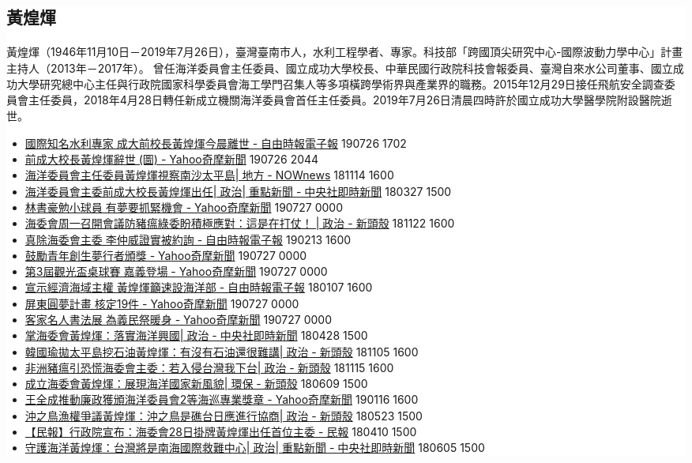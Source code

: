 ## 黃煌煇

黃煌煇（1946年11月10日－2019年7月26日），臺灣臺南市人，水利工程學者、專家。科技部「跨國頂尖研究中心-國際波動力學中心」計畫主持人（2013年－2017年）。
曾任海洋委員會主任委員、國立成功大學校長、中華民國行政院科技會報委員、臺灣自來水公司董事、國立成功大學研究總中心主任與行政院國家科學委員會海工學門召集人等多項橫跨學術界與產業界的職務。2015年12月29日接任飛航安全調查委員會主任委員，2018年4月28日轉任新成立機關海洋委員會首任主任委員。2019年7月26日清晨四時許於國立成功大學醫學院附設醫院逝世。
- [國際知名水利專家 成大前校長黃煌煇今晨離世 - 自由時報電子報](https://news.ltn.com.tw/news/life/breakingnews/2865012 "國際知名水利專家 成大前校長黃煌煇今晨離世 - 自由時報電子報") 190726 1702
- [前成大校長黃煌煇辭世 (圖) - Yahoo奇摩新聞](https://tw.news.yahoo.com/%E5%89%8D%E6%88%90%E5%A4%A7%E6%A0%A1%E9%95%B7%E9%BB%83%E7%85%8C%E7%85%87%E8%BE%AD%E4%B8%96-%E5%9C%96-124445873.html "前成大校長黃煌煇辭世 (圖) - Yahoo奇摩新聞") 190726 2044
- [海洋委員會主任委員黃煌煇視察南沙太平島| 地方 - NOWnews](https://www.nownews.com/news/20181114/3068464/ "海洋委員會主任委員黃煌煇視察南沙太平島| 地方 - NOWnews") 181114 1600
- [海洋委員會主委前成大校長黃煌煇出任| 政治| 重點新聞 - 中央社即時新聞](https://www.cna.com.tw/news/firstnews/201803275004.aspx "海洋委員會主委前成大校長黃煌煇出任| 政治| 重點新聞 - 中央社即時新聞") 180327 1500
- [林書豪勉小球員 有夢要抓緊機會 - Yahoo奇摩新聞](https://tw.news.yahoo.com/%E6%9E%97%E6%9B%B8%E8%B1%AA%E5%8B%89%E5%B0%8F%E7%90%83%E5%93%A1-%E6%9C%89%E5%A4%A2%E8%A6%81%E6%8A%93%E7%B7%8A%E6%A9%9F%E6%9C%83-160000089--nba.html "林書豪勉小球員 有夢要抓緊機會 - Yahoo奇摩新聞") 190727 0000
- [海委會周一召開會議防豬瘟綠委盼積極應對：這是在打仗！ | 政治 - 新頭殼](https://newtalk.tw/news/view/2018-11-22/170229 "海委會周一召開會議防豬瘟綠委盼積極應對：這是在打仗！ | 政治 - 新頭殼") 181122 1600
- [真除海委會主委 李仲威證實被約詢 - 自由時報電子報](https://news.ltn.com.tw/news/politics/breakingnews/2697159 "真除海委會主委 李仲威證實被約詢 - 自由時報電子報") 190213 1600
- [鼓勵青年創生夢行者頒獎 - Yahoo奇摩新聞](https://tw.news.yahoo.com/%E9%BC%93%E5%8B%B5%E9%9D%92%E5%B9%B4%E5%89%B5%E7%94%9F-%E5%A4%A2%E8%A1%8C%E8%80%85%E9%A0%92%E7%8D%8E-160000564.html "鼓勵青年創生夢行者頒獎 - Yahoo奇摩新聞") 190727 0000
- [第3屆觀光盃桌球賽 嘉義登場 - Yahoo奇摩新聞](https://tw.news.yahoo.com/%E7%AC%AC3%E5%B1%86%E8%A7%80%E5%85%89%E7%9B%83%E6%A1%8C%E7%90%83%E8%B3%BD-%E5%98%89%E7%BE%A9%E7%99%BB%E5%A0%B4-160000871.html "第3屆觀光盃桌球賽 嘉義登場 - Yahoo奇摩新聞") 190727 0000
- [宣示經濟海域主權 黃煌煇籲速設海洋部 - 自由時報電子報](https://news.ltn.com.tw/news/politics/paper/1166548 "宣示經濟海域主權 黃煌煇籲速設海洋部 - 自由時報電子報") 180107 1600
- [屏東圓夢計畫 核定19件 - Yahoo奇摩新聞](https://tw.news.yahoo.com/%E5%B1%8F%E6%9D%B1%E5%9C%93%E5%A4%A2%E8%A8%88%E7%95%AB-%E6%A0%B8%E5%AE%9A19%E4%BB%B6-160000401.html "屏東圓夢計畫 核定19件 - Yahoo奇摩新聞") 190727 0000
- [客家名人書法展 為義民祭暖身 - Yahoo奇摩新聞](https://tw.news.yahoo.com/%E5%AE%A2%E5%AE%B6%E5%90%8D%E4%BA%BA%E6%9B%B8%E6%B3%95%E5%B1%95-%E7%82%BA%E7%BE%A9%E6%B0%91%E7%A5%AD%E6%9A%96%E8%BA%AB-160000094.html "客家名人書法展 為義民祭暖身 - Yahoo奇摩新聞") 190727 0000
- [掌海委會黃煌煇：落實海洋興國| 政治 - 中央社即時新聞](https://www.cna.com.tw/news/aipl/201804280076.aspx "掌海委會黃煌煇：落實海洋興國| 政治 - 中央社即時新聞") 180428 1500
- [韓國瑜拋太平島挖石油黃煌煇：有沒有石油還很難講| 政治 - 新頭殼](https://newtalk.tw/news/view/2018-11-05/162305 "韓國瑜拋太平島挖石油黃煌煇：有沒有石油還很難講| 政治 - 新頭殼") 181105 1600
- [非洲豬瘟引恐慌海委會主委：若入侵台灣我下台| 政治 - 新頭殼](https://newtalk.tw/news/view/2018-11-15/167261 "非洲豬瘟引恐慌海委會主委：若入侵台灣我下台| 政治 - 新頭殼") 181115 1600
- [成立海委會黃煌煇：展現海洋國家新風貌| 環保 - 新頭殼](https://newtalk.tw/news/view/2018-06-09/127296 "成立海委會黃煌煇：展現海洋國家新風貌| 環保 - 新頭殼") 180609 1500
- [王全成推動廉政獲頒海洋委員會2等海巡專業獎章 - Yahoo奇摩新聞](https://tw.news.yahoo.com/%E7%8E%8B%E5%85%A8%E6%88%90%E6%8E%A8%E5%8B%95%E5%BB%89%E6%94%BF%E7%8D%B2%E9%A0%92%E6%B5%B7%E6%B4%8B%E5%A7%94%E5%93%A1%E6%9C%832%E7%AD%89%E6%B5%B7%E5%B7%A1%E5%B0%88%E6%A5%AD%E7%8D%8E%E7%AB%A0-092701661.html "王全成推動廉政獲頒海洋委員會2等海巡專業獎章 - Yahoo奇摩新聞") 190116 1600
- [沖之鳥漁權爭議黃煌煇：沖之鳥是礁台日應進行協商| 政治 - 新頭殼](https://newtalk.tw/news/view/2018-05-23/125332 "沖之鳥漁權爭議黃煌煇：沖之鳥是礁台日應進行協商| 政治 - 新頭殼") 180523 1500
- [【民報】行政院宣布：海委會28日掛牌黃煌煇出任首位主委 - 民報](https://www.peoplenews.tw/news/21b691f0-a28d-4b16-be37-221796528b66 "【民報】行政院宣布：海委會28日掛牌黃煌煇出任首位主委 - 民報") 180410 1500
- [守護海洋黃煌煇：台灣將是南海國際救難中心| 政治| 重點新聞 - 中央社即時新聞](https://www.cna.com.tw/news/firstnews/201806050382.aspx "守護海洋黃煌煇：台灣將是南海國際救難中心| 政治| 重點新聞 - 中央社即時新聞") 180605 1500
